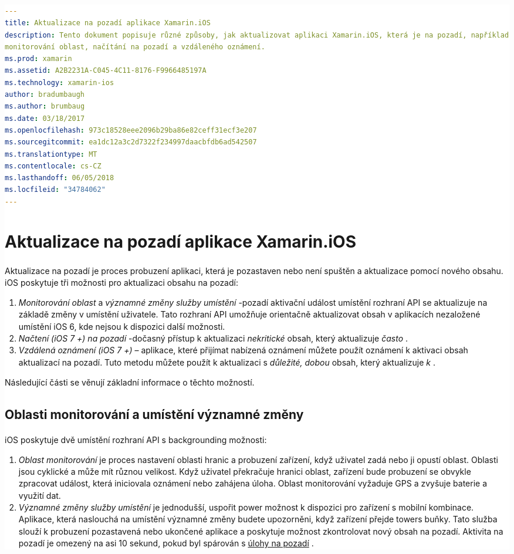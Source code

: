 ```yaml
---
title: Aktualizace na pozadí aplikace Xamarin.iOS
description: Tento dokument popisuje různé způsoby, jak aktualizovat aplikaci Xamarin.iOS, která je na pozadí, například monitorování oblast, načítání na pozadí a vzdáleného oznámení.
ms.prod: xamarin
ms.assetid: A2B2231A-C045-4C11-8176-F9966485197A
ms.technology: xamarin-ios
author: bradumbaugh
ms.author: brumbaug
ms.date: 03/18/2017
ms.openlocfilehash: 973c18528eee2096b29ba86e82ceff31ecf3e207
ms.sourcegitcommit: ea1dc12a3c2d7322f234997daacbfdb6ad542507
ms.translationtype: MT
ms.contentlocale: cs-CZ
ms.lasthandoff: 06/05/2018
ms.locfileid: "34784062"
---
```

# <a name="updating-a-xamarinios-app-in-the-background"></a>Aktualizace na pozadí aplikace Xamarin.iOS

Aktualizace na pozadí je proces probuzení aplikaci, která je pozastaven nebo není spuštěn a aktualizace pomocí nového obsahu. iOS poskytuje tři možnosti pro aktualizaci obsahu na pozadí:

1.  *Monitorování oblast* a *významné změny služby umístění* -pozadí aktivační událost umístění rozhraní API se aktualizuje na základě změny v umístění uživatele. Tato rozhraní API umožňuje orientačně aktualizovat obsah v aplikacích nezaložené umístění iOS 6, kde nejsou k dispozici další možnosti.
1.  *Načtení (iOS 7 +) na pozadí* -dočasný přístup k aktualizaci *nekritické* obsah, který aktualizuje *často* .
1.  *Vzdálená oznámení (iOS 7 +)* – aplikace, které přijímat nabízená oznámení můžete použít oznámení k aktivaci obsah aktualizací na pozadí. Tuto metodu můžete použít k aktualizaci s *důležité, dobou* obsah, který aktualizuje *k* .


Následující části se věnují základní informace o těchto možností.

## <a name="region-monitoring-and-significant-location-changes"></a>Oblasti monitorování a umístění významné změny

iOS poskytuje dvě umístění rozhraní API s backgrounding možnosti:

1.  *Oblast monitorování* je proces nastavení oblasti hranic a probuzení zařízení, když uživatel zadá nebo ji opustí oblast. Oblasti jsou cyklické a může mít různou velikost. Když uživatel překračuje hranici oblast, zařízení bude probuzení se obvykle zpracovat událost, která iniciovala oznámení nebo zahájena úloha. Oblast monitorování vyžaduje GPS a zvyšuje baterie a využití dat.
1.  *Významné změny služby umístění* je jednodušší, uspořit power možnost k dispozici pro zařízení s mobilní kombinace. Aplikace, která naslouchá na umístění významné změny budete upozorněni, když zařízení přejde towers buňky. Tato služba slouží k probuzení pozastavená nebo ukončené aplikace a poskytuje možnost zkontrolovat nový obsah na pozadí. Aktivita na pozadí je omezený na asi 10 sekund, pokud byl spárován s [úlohy na pozadí](~/ios/app-fundamentals/backgrounding/ios-backgrounding-techniques/ios-backgrounding-with-tasks.md) .

